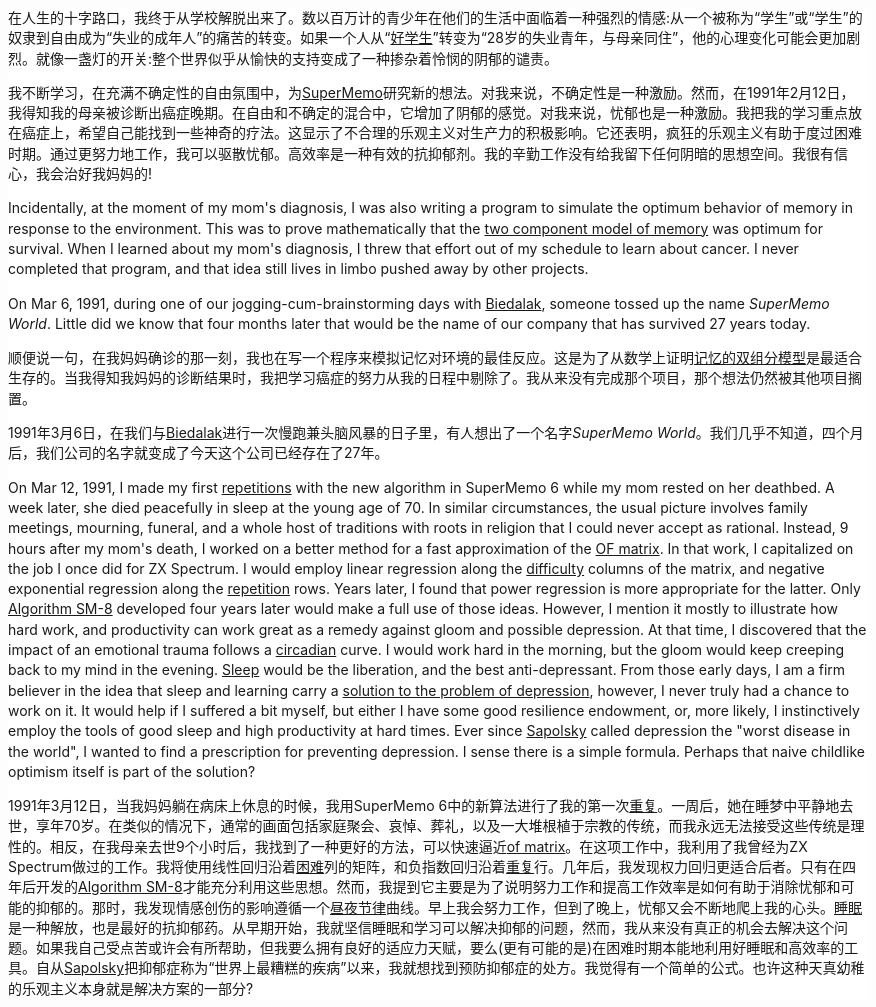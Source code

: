 在人生的十字路口，我终于从学校解脱出来了。数以百万计的青少年在他们的生活中面临着一种强烈的情感:从一个被称为“学生”或“学生”的奴隶到自由成为“失业的成年人”的痛苦的转变。如果一个人从“[好学生](https://supermemo.guru/wiki/dangers_of_being_a_line_a_student)”转变为“28岁的失业青年，与母亲同住”，他的心理变化可能会更加剧烈。就像一盏灯的开关:整个世界似乎从愉快的支持变成了一种掺杂着怜悯的阴郁的谴责。



我不断学习，在充满不确定性的自由氛围中，为[SuperMemo](https://supermemo.guru/wiki/SuperMemo)研究新的想法。对我来说，不确定性是一种激励。然而，在1991年2月12日，我得知我的母亲被诊断出癌症晚期。在自由和不确定的混合中，它增加了阴郁的感觉。对我来说，忧郁也是一种激励。我把我的学习重点放在癌症上，希望自己能找到一些神奇的疗法。这显示了不合理的乐观主义对生产力的积极影响。它还表明，疯狂的乐观主义有助于度过困难时期。通过更努力地工作，我可以驱散忧郁。高效率是一种有效的抗抑郁剂。我的辛勤工作没有给我留下任何阴暗的思想空间。我很有信心，我会治好我妈妈的!

Incidentally, at the moment of my mom's diagnosis, I was also writing a program to simulate the optimum behavior of memory in response to the environment. This was to prove mathematically that the [two component model of memory](https://supermemo.guru/wiki/Two_component_model_of_memory) was optimum for survival. When I learned about my mom's diagnosis, I threw that effort out of my schedule to learn about cancer. I never completed that program, and that idea still lives in limbo pushed away by other projects.

On Mar 6, 1991, during one of our jogging-cum-brainstorming days with [Biedalak](https://supermemo.guru/wiki/Krzysztof_Biedalak), someone tossed up the name *SuperMemo World*. Little did we know that four months later that would be the name of our company that has survived 27 years today.

顺便说一句，在我妈妈确诊的那一刻，我也在写一个程序来模拟记忆对环境的最佳反应。这是为了从数学上证明[记忆的双组分模型](https://supermemo.guru/wiki/Two_component_model_of_memory)是最适合生存的。当我得知我妈妈的诊断结果时，我把学习癌症的努力从我的日程中剔除了。我从来没有完成那个项目，那个想法仍然被其他项目搁置。

1991年3月6日，在我们与[Biedalak](https://supermemo.guru/wiki/Krzysztof_Biedalak)进行一次慢跑兼头脑风暴的日子里，有人想出了一个名字*SuperMemo World*。我们几乎不知道，四个月后，我们公司的名字就变成了今天这个公司已经存在了27年。

On Mar 12, 1991, I made my first [repetitions](https://supermemo.guru/wiki/Repetition) with the new algorithm in SuperMemo 6 while my mom rested on her deathbed. A week later, she died peacefully in sleep at the young age of 70. In similar circumstances, the usual picture involves family meetings, mourning, funeral, and a whole host of traditions with roots in religion that I could never accept as rational. Instead, 9 hours after my mom's death, I worked on a better method for a fast approximation of the [OF matrix](https://supermemo.guru/wiki/OF_matrix). In that work, I capitalized on the job I once did for ZX Spectrum. I would employ linear regression along the [difficulty](https://supermemo.guru/wiki/Difficulty) columns of the matrix, and negative exponential regression along the [repetition](https://supermemo.guru/wiki/Repetition) rows. Years later, I found that power regression is more appropriate for the latter. Only [Algorithm SM-8](https://supermemo.guru/wiki/Algorithm_SM-8) developed four years later would make a full use of those ideas. However, I mention it mostly to illustrate how hard work, and productivity can work great as a remedy against gloom and possible depression. At that time, I discovered that the impact of an emotional trauma follows a [circadian](https://supermemo.guru/wiki/Circadian) curve. I would work hard in the morning, but the gloom would keep creeping back to my mind in the evening. [Sleep](https://supermemo.guru/wiki/Sleep) would be the liberation, and the best anti-depressant. From those early days, I am a firm believer in the idea that sleep and learning carry a [solution to the problem of depression](https://supermemo.guru/wiki/Learning_and_depression), however, I never truly had a chance to work on it. It would help if I suffered a bit myself, but either I have some good resilience endowment, or, more likely, I instinctively employ the tools of good sleep and high productivity at hard times. Ever since [Sapolsky](https://en.wikipedia.org/wiki/Robert_Sapolsky) called depression the "worst disease in the world", I wanted to find a prescription for preventing depression. I sense there is a simple formula. Perhaps that naive childlike optimism itself is part of the solution?

1991年3月12日，当我妈妈躺在病床上休息的时候，我用SuperMemo 6中的新算法进行了我的第一次[重复](https://supermemo.guru/wiki/Repetition)。一周后，她在睡梦中平静地去世，享年70岁。在类似的情况下，通常的画面包括家庭聚会、哀悼、葬礼，以及一大堆根植于宗教的传统，而我永远无法接受这些传统是理性的。相反，在我母亲去世9个小时后，我找到了一种更好的方法，可以快速逼近[of matrix](https://supermemo.guru/wiki/OF_matrix)。在这项工作中，我利用了我曾经为ZX Spectrum做过的工作。我将使用线性回归沿着[困难](https://supermemo.guru/wiki/Difficulty)列的矩阵，和负指数回归沿着[重复](https://supermemo.guru/wiki/Repetition)行。几年后，我发现权力回归更适合后者。只有在四年后开发的[Algorithm SM-8](https://supermemo.guru/wiki/Algorithm_SM-8)才能充分利用这些思想。然而，我提到它主要是为了说明努力工作和提高工作效率是如何有助于消除忧郁和可能的抑郁的。那时，我发现情感创伤的影响遵循一个[昼夜节律](https://supermemo.guru/wiki/Circadian)曲线。早上我会努力工作，但到了晚上，忧郁又会不断地爬上我的心头。[睡眠](https://supermemo.guru/wiki/Sleep)是一种解放，也是最好的抗抑郁药。从早期开始，我就坚信睡眠和学习可以解决抑郁的问题，然而，我从来没有真正的机会去解决这个问题。如果我自己受点苦或许会有所帮助，但我要么拥有良好的适应力天赋，要么(更有可能的是)在困难时期本能地利用好睡眠和高效率的工具。自从[Sapolsky](https://en.wikipedia.org/wiki/Robert_Sapolsky)把抑郁症称为“世界上最糟糕的疾病”以来，我就想找到预防抑郁症的处方。我觉得有一个简单的公式。也许这种天真幼稚的乐观主义本身就是解决方案的一部分?
